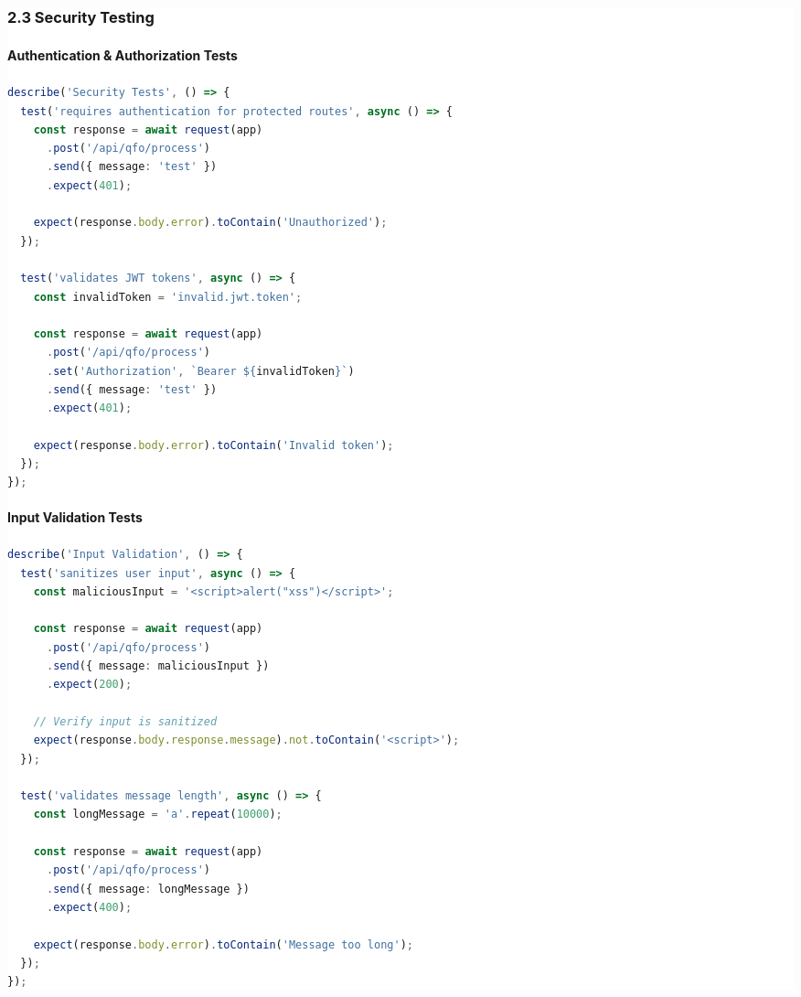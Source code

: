 ### 2.3 Security Testing

#### Authentication & Authorization Tests
```typescript
describe('Security Tests', () => {
  test('requires authentication for protected routes', async () => {
    const response = await request(app)
      .post('/api/qfo/process')
      .send({ message: 'test' })
      .expect(401);

    expect(response.body.error).toContain('Unauthorized');
  });

  test('validates JWT tokens', async () => {
    const invalidToken = 'invalid.jwt.token';

    const response = await request(app)
      .post('/api/qfo/process')
      .set('Authorization', `Bearer ${invalidToken}`)
      .send({ message: 'test' })
      .expect(401);

    expect(response.body.error).toContain('Invalid token');
  });
});
```

#### Input Validation Tests
```typescript
describe('Input Validation', () => {
  test('sanitizes user input', async () => {
    const maliciousInput = '<script>alert("xss")</script>';

    const response = await request(app)
      .post('/api/qfo/process')
      .send({ message: maliciousInput })
      .expect(200);

    // Verify input is sanitized
    expect(response.body.response.message).not.toContain('<script>');
  });

  test('validates message length', async () => {
    const longMessage = 'a'.repeat(10000);

    const response = await request(app)
      .post('/api/qfo/process')
      .send({ message: longMessage })
      .expect(400);

    expect(response.body.error).toContain('Message too long');
  });
});
```
